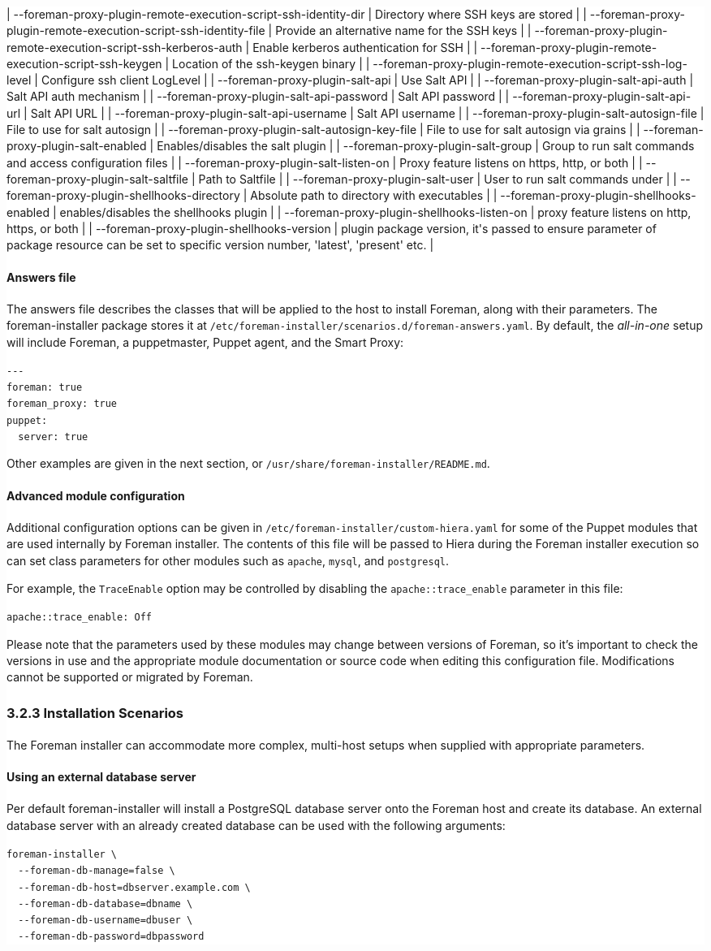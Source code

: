 | --foreman-proxy-plugin-remote-execution-script-ssh-identity-dir | Directory where SSH keys are stored                          |
| --foreman-proxy-plugin-remote-execution-script-ssh-identity-file | Provide an alternative name for the SSH keys                 |
| --foreman-proxy-plugin-remote-execution-script-ssh-kerberos-auth | Enable kerberos authentication for SSH                       |
| --foreman-proxy-plugin-remote-execution-script-ssh-keygen    | Location of the ssh-keygen binary                            |
| --foreman-proxy-plugin-remote-execution-script-ssh-log-level | Configure ssh client LogLevel                                |
| --foreman-proxy-plugin-salt-api                              | Use Salt API                                                 |
| --foreman-proxy-plugin-salt-api-auth                         | Salt API auth mechanism                                      |
| --foreman-proxy-plugin-salt-api-password                     | Salt API password                                            |
| --foreman-proxy-plugin-salt-api-url                          | Salt API URL                                                 |
| --foreman-proxy-plugin-salt-api-username                     | Salt API username                                            |
| --foreman-proxy-plugin-salt-autosign-file                    | File to use for salt autosign                                |
| --foreman-proxy-plugin-salt-autosign-key-file                | File to use for salt autosign via grains                     |
| --foreman-proxy-plugin-salt-enabled                          | Enables/disables the salt plugin                             |
| --foreman-proxy-plugin-salt-group                            | Group to run salt commands and access configuration files    |
| --foreman-proxy-plugin-salt-listen-on                        | Proxy feature listens on https, http, or both                |
| --foreman-proxy-plugin-salt-saltfile                         | Path to Saltfile                                             |
| --foreman-proxy-plugin-salt-user                             | User to run salt commands under                              |
| --foreman-proxy-plugin-shellhooks-directory                  | Absolute path to directory with executables                  |
| --foreman-proxy-plugin-shellhooks-enabled                    | enables/disables the shellhooks plugin                       |
| --foreman-proxy-plugin-shellhooks-listen-on                  | proxy feature listens on http, https, or both                |
| --foreman-proxy-plugin-shellhooks-version                    | plugin package version, it's passed to ensure parameter of  package resource can be set to specific version number, 'latest',  'present' etc. |

#### Answers file

The answers file describes the classes that will be applied to the host to install Foreman, along with their parameters.  The foreman-installer package stores it at `/etc/foreman-installer/scenarios.d/foreman-answers.yaml`.  By default, the *all-in-one* setup will include Foreman, a puppetmaster, Puppet agent, and the Smart Proxy:

```
---
foreman: true
foreman_proxy: true
puppet:
  server: true
```

Other examples are given in the next section, or `/usr/share/foreman-installer/README.md`.

#### Advanced module configuration

Additional configuration options can be given in `/etc/foreman-installer/custom-hiera.yaml` for some of the Puppet modules that are used internally by Foreman  installer. The contents of this file will be passed to Hiera during the  Foreman installer execution so can set class parameters for other  modules such as `apache`, `mysql`, and `postgresql`.

For example, the `TraceEnable` option may be controlled by disabling the `apache::trace_enable` parameter in this file:

```
apache::trace_enable: Off
```

Please note that the parameters used by these modules may change  between versions of Foreman, so it’s important to check the versions in  use and the appropriate module documentation or source code when editing this configuration file. Modifications cannot be supported or migrated  by Foreman.

### 3.2.3 Installation Scenarios

The Foreman installer can accommodate more complex, multi-host setups when supplied with appropriate parameters.

#### Using an external database server

Per default foreman-installer will install a PostgreSQL database  server onto the Foreman host and create its database. An external  database server with an already created database can be used with the  following arguments:

```
foreman-installer \
  --foreman-db-manage=false \
  --foreman-db-host=dbserver.example.com \
  --foreman-db-database=dbname \
  --foreman-db-username=dbuser \
  --foreman-db-password=dbpassword
```
